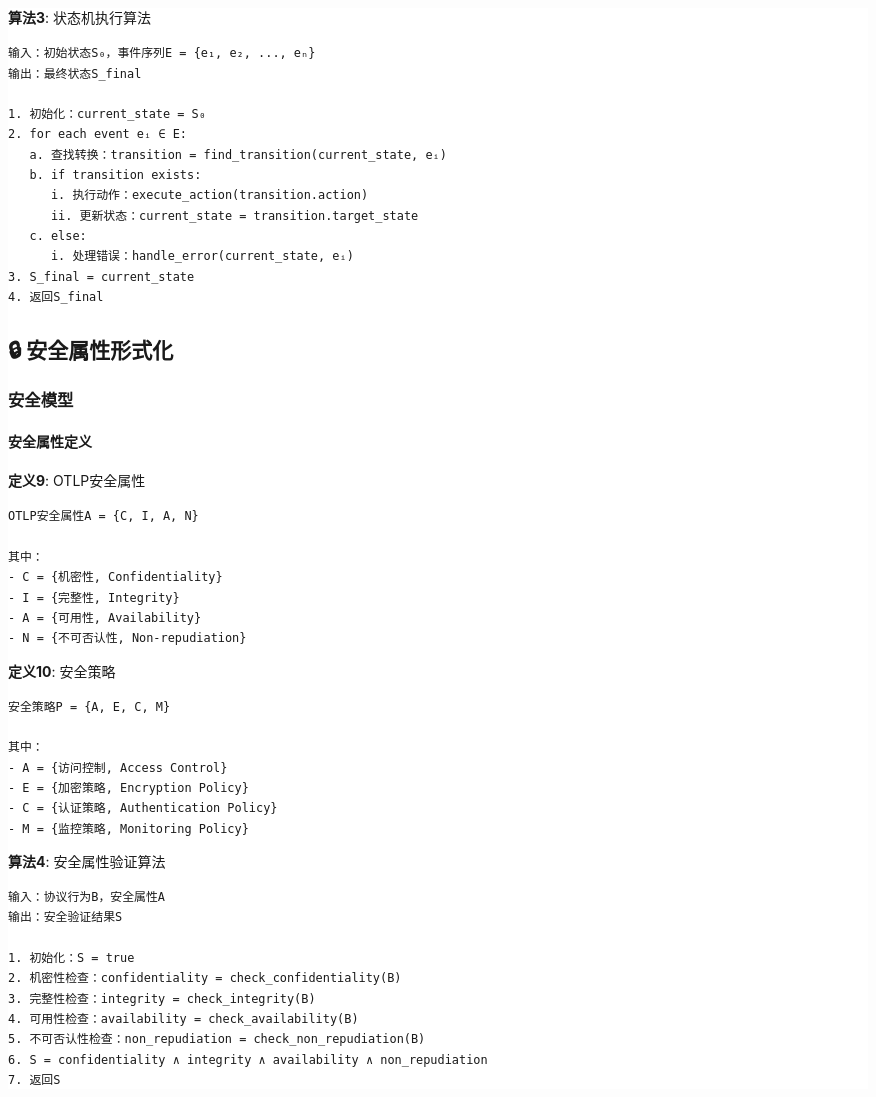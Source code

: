 **算法3**: 状态机执行算法

```text
输入：初始状态S₀，事件序列E = {e₁, e₂, ..., eₙ}
输出：最终状态S_final

1. 初始化：current_state = S₀
2. for each event eᵢ ∈ E:
   a. 查找转换：transition = find_transition(current_state, eᵢ)
   b. if transition exists:
      i. 执行动作：execute_action(transition.action)
      ii. 更新状态：current_state = transition.target_state
   c. else:
      i. 处理错误：handle_error(current_state, eᵢ)
3. S_final = current_state
4. 返回S_final
```

## 🔒 安全属性形式化

### 安全模型

#### 安全属性定义

**定义9**: OTLP安全属性

```text
OTLP安全属性A = {C, I, A, N}

其中：
- C = {机密性, Confidentiality}
- I = {完整性, Integrity}
- A = {可用性, Availability}
- N = {不可否认性, Non-repudiation}
```

**定义10**: 安全策略

```text
安全策略P = {A, E, C, M}

其中：
- A = {访问控制, Access Control}
- E = {加密策略, Encryption Policy}
- C = {认证策略, Authentication Policy}
- M = {监控策略, Monitoring Policy}
```

**算法4**: 安全属性验证算法

```text
输入：协议行为B，安全属性A
输出：安全验证结果S

1. 初始化：S = true
2. 机密性检查：confidentiality = check_confidentiality(B)
3. 完整性检查：integrity = check_integrity(B)
4. 可用性检查：availability = check_availability(B)
5. 不可否认性检查：non_repudiation = check_non_repudiation(B)
6. S = confidentiality ∧ integrity ∧ availability ∧ non_repudiation
7. 返回S
```
